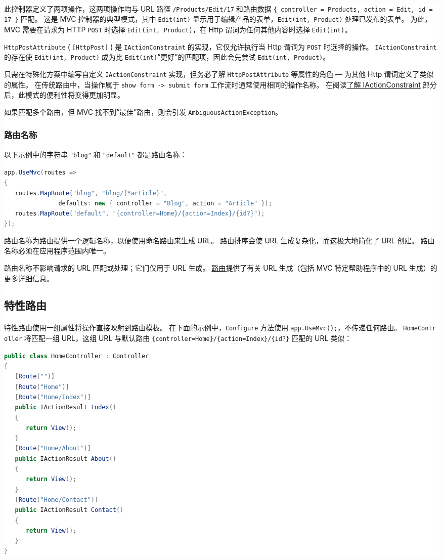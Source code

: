 此控制器定义了两项操作，这两项操作均与 URL 路径 `/Products/Edit/17` 和路由数据 `{ controller = Products, action = Edit, id = 17 }` 匹配。 这是 MVC 控制器的典型模式，其中 `Edit(int)` 显示用于编辑产品的表单，`Edit(int, Product)` 处理已发布的表单。 为此，MVC 需要在请求为 HTTP `POST` 时选择 `Edit(int, Product)`，在 Http 谓词为任何其他内容时选择 `Edit(int)`。

`HttpPostAttribute` ( `[HttpPost]` ) 是 `IActionConstraint` 的实现，它仅允许执行当 Http 谓词为 `POST` 时选择的操作。 `IActionConstraint` 的存在使 `Edit(int, Product)` 成为比 `Edit(int)`“更好”的匹配项，因此会先尝试 `Edit(int, Product)`。

只需在特殊化方案中编写自定义 `IActionConstraint` 实现，但务必了解 `HttpPostAttribute` 等属性的角色 — 为其他 Http 谓词定义了类似的属性。 在传统路由中，当操作属于 `show form -> submit form` 工作流时通常使用相同的操作名称。 在阅读[了解 IActionConstraint](#understanding-iactionconstraint) 部分后，此模式的便利性将变得更加明显。

如果匹配多个路由，但 MVC 找不到“最佳”路由，则会引发 `AmbiguousActionException`。

<a name="routing-route-name-ref-label"></a>

### <a name="route-names"></a>路由名称

以下示例中的字符串 `"blog"` 和 `"default"` 都是路由名称：

```csharp
app.UseMvc(routes =>
{
   routes.MapRoute("blog", "blog/{*article}",
               defaults: new { controller = "Blog", action = "Article" });
   routes.MapRoute("default", "{controller=Home}/{action=Index}/{id?}");
});
```

路由名称为路由提供一个逻辑名称，以便使用命名路由来生成 URL。 路由排序会使 URL 生成复杂化，而这极大地简化了 URL 创建。 路由名称必须在应用程序范围内唯一。

路由名称不影响请求的 URL 匹配或处理；它们仅用于 URL 生成。 [路由](xref:fundamentals/routing)提供了有关 URL 生成（包括 MVC 特定帮助程序中的 URL 生成）的更多详细信息。

<a name="attribute-routing-ref-label"></a>

## <a name="attribute-routing"></a>特性路由

特性路由使用一组属性将操作直接映射到路由模板。 在下面的示例中，`Configure` 方法使用 `app.UseMvc();`，不传递任何路由。 `HomeController` 将匹配一组 URL，这组 URL 与默认路由 `{controller=Home}/{action=Index}/{id?}` 匹配的 URL 类似：

```csharp
public class HomeController : Controller
{
   [Route("")]
   [Route("Home")]
   [Route("Home/Index")]
   public IActionResult Index()
   {
      return View();
   }
   [Route("Home/About")]
   public IActionResult About()
   {
      return View();
   }
   [Route("Home/Contact")]
   public IActionResult Contact()
   {
      return View();
   }
}
```
